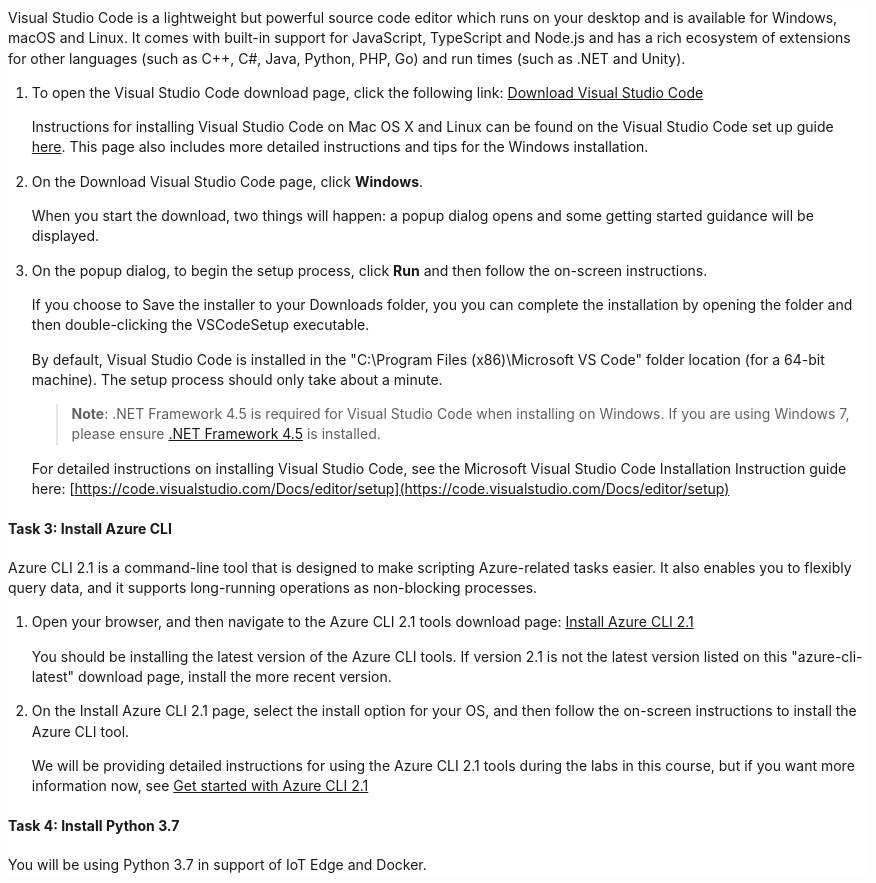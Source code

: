 Visual Studio Code is a lightweight but powerful source code editor which runs on your desktop and is available for Windows, macOS and Linux. It comes with built-in support for JavaScript, TypeScript and Node.js and has a rich ecosystem of extensions for other languages (such as C++, C#, Java, Python, PHP, Go) and run times (such as .NET and Unity).

1. To open the Visual Studio Code download page, click the following link: [Download Visual Studio Code](https://code.visualstudio.com/Download)

    Instructions for installing Visual Studio Code on Mac OS X and Linux can be found on the Visual Studio Code set up guide [here](https://code.visualstudio.com/docs/setup/setup-overview). This page also includes more detailed instructions and tips for the Windows installation.

1. On the Download Visual Studio Code page, click **Windows**.

    When you start the download, two things will happen: a popup dialog opens and some getting started guidance will be displayed.

1. On the popup dialog, to begin the setup process, click **Run** and then follow the on-screen instructions.

    If you choose to Save the installer to your Downloads folder, you you can complete the installation by opening the folder and then double-clicking the VSCodeSetup executable.

    By default, Visual Studio Code is installed in the "C:\Program Files (x86)\Microsoft VS Code" folder location (for a 64-bit machine). The setup process should only take about a minute.

    > **Note**:  .NET Framework 4.5 is required for Visual Studio Code when installing on Windows. If you are using Windows 7, please ensure [.NET Framework 4.5](https://www.microsoft.com/en-us/download/details.aspx?id=30653) is installed.

    For detailed instructions on installing Visual Studio Code, see the Microsoft Visual Studio Code Installation Instruction guide here: [https://code.visualstudio.com/Docs/editor/setup](https://code.visualstudio.com/Docs/editor/setup)

#### Task 3: Install Azure CLI

Azure CLI 2.1 is a command-line tool that is designed to make scripting Azure-related tasks easier. It also enables you to flexibly query data, and it supports long-running operations as non-blocking processes.

1. Open your browser, and then navigate to the Azure CLI 2.1 tools download page: [Install Azure CLI 2.1](https://docs.microsoft.com/en-us/cli/azure/install-azure-cli?view=azure-cli-latest "Azure CLI 2.1 Install")

    You should be installing the latest version of the Azure CLI tools. If version 2.1 is not the latest version listed on this "azure-cli-latest" download page, install the more recent version.

1. On the Install Azure CLI 2.1 page, select the install option for your OS, and then follow the on-screen instructions to install the Azure CLI tool.

    We will be providing detailed instructions for using the Azure CLI 2.1 tools during the labs in this course, but if you want more information now, see [Get started with Azure CLI 2.1](https://docs.microsoft.com/en-us/cli/azure/get-started-with-azure-cli?view=azure-cli-latest)

#### Task 4: Install Python 3.7

You will be using Python 3.7 in support of IoT Edge and Docker. 
